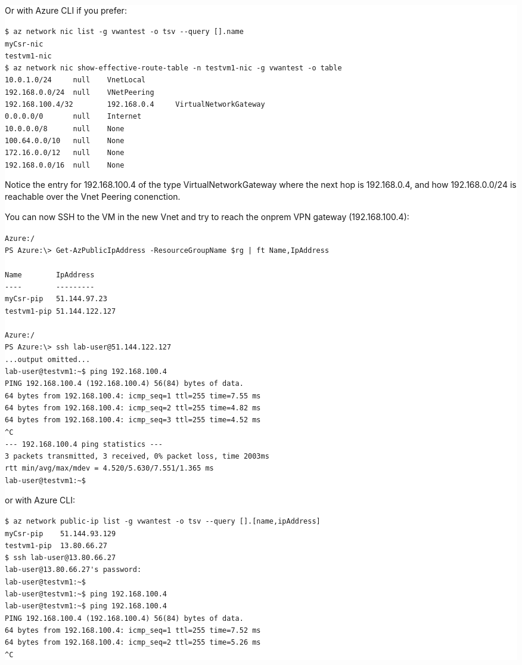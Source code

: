 Or with Azure CLI if you prefer:

```
$ az network nic list -g vwantest -o tsv --query [].name
myCsr-nic
testvm1-nic
$ az network nic show-effective-route-table -n testvm1-nic -g vwantest -o table
10.0.1.0/24     null    VnetLocal
192.168.0.0/24  null    VNetPeering
192.168.100.4/32        192.168.0.4     VirtualNetworkGateway
0.0.0.0/0       null    Internet
10.0.0.0/8      null    None
100.64.0.0/10   null    None
172.16.0.0/12   null    None
192.168.0.0/16  null    None
```

Notice the entry for 192.168.100.4 of the type VirtualNetworkGateway where the next hop is 192.168.0.4, and how 192.168.0.0/24 is reachable over the Vnet Peering conenction.

You can now SSH to the VM in the new Vnet and try to reach the onprem VPN gateway (192.168.100.4):

```
Azure:/
PS Azure:\> Get-AzPublicIpAddress -ResourceGroupName $rg | ft Name,IpAddress

Name        IpAddress
----        ---------
myCsr-pip   51.144.97.23
testvm1-pip 51.144.122.127

Azure:/
PS Azure:\> ssh lab-user@51.144.122.127
...output omitted...
lab-user@testvm1:~$ ping 192.168.100.4
PING 192.168.100.4 (192.168.100.4) 56(84) bytes of data.
64 bytes from 192.168.100.4: icmp_seq=1 ttl=255 time=7.55 ms
64 bytes from 192.168.100.4: icmp_seq=2 ttl=255 time=4.82 ms
64 bytes from 192.168.100.4: icmp_seq=3 ttl=255 time=4.52 ms
^C
--- 192.168.100.4 ping statistics ---
3 packets transmitted, 3 received, 0% packet loss, time 2003ms
rtt min/avg/max/mdev = 4.520/5.630/7.551/1.365 ms
lab-user@testvm1:~$
```

or with Azure CLI:

```
$ az network public-ip list -g vwantest -o tsv --query [].[name,ipAddress]
myCsr-pip    51.144.93.129
testvm1-pip  13.80.66.27
$ ssh lab-user@13.80.66.27
lab-user@13.80.66.27's password:
lab-user@testvm1:~$
lab-user@testvm1:~$ ping 192.168.100.4
lab-user@testvm1:~$ ping 192.168.100.4
PING 192.168.100.4 (192.168.100.4) 56(84) bytes of data.
64 bytes from 192.168.100.4: icmp_seq=1 ttl=255 time=7.52 ms
64 bytes from 192.168.100.4: icmp_seq=2 ttl=255 time=5.26 ms
^C
```
